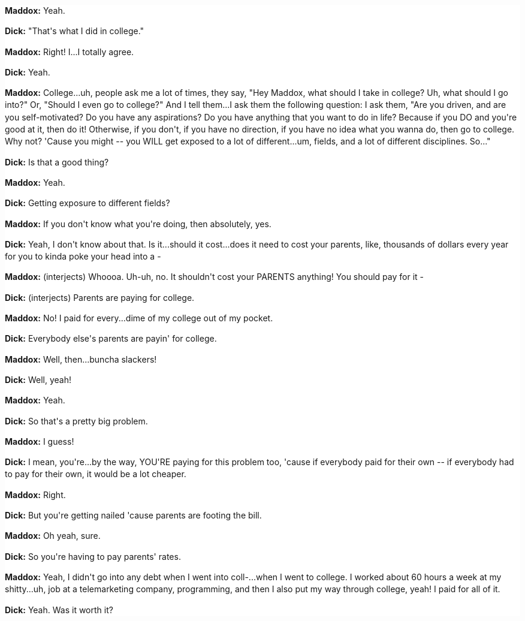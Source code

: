 **Maddox:** Yeah.

**Dick:** "That's what I did in college."

**Maddox:** Right! I...I totally agree.

**Dick:** Yeah.

**Maddox:** College...uh, people ask me a lot of times, they say, "Hey Maddox, what should I take in college? Uh, what should I go into?" Or, "Should I even go to college?" And I tell them...I ask them the following question: I ask them, "Are you driven, and are you self-motivated? Do you have any aspirations? Do you have anything that you want to do in life? Because if you DO and you're good at it, then do it! Otherwise, if you don't, if you have no direction, if you have no idea what you wanna do, then go to college. Why not? 'Cause you might -- you WILL get exposed to a lot of different...um, fields, and a lot of different disciplines. So..."

**Dick:** Is that a good thing?

**Maddox:** Yeah.

**Dick:** Getting exposure to different fields?

**Maddox:** If you don't know what you're doing, then absolutely, yes.

**Dick:** Yeah, I don't know about that. Is it...should it cost...does it need to cost your parents, like, thousands of dollars every year for you to kinda poke your head into a -

**Maddox:** (interjects) Whoooa. Uh-uh, no. It shouldn't cost your PARENTS anything! You should pay for it -

**Dick:** (interjects) Parents are paying for college.

**Maddox:** No! I paid for every...dime of my college out of my pocket.

**Dick:** Everybody else's parents are payin' for college.

**Maddox:** Well, then...buncha slackers!

**Dick:** Well, yeah!

**Maddox:** Yeah.

**Dick:** So that's a pretty big problem.

**Maddox:** I guess!

**Dick:** I mean, you're...by the way, YOU'RE paying for this problem too, 'cause if everybody paid for their own -- if everybody had to pay for their own, it would be a lot cheaper.

**Maddox:** Right.

**Dick:** But you're getting nailed 'cause parents are footing the bill.

**Maddox:** Oh yeah, sure.

**Dick:** So you're having to pay parents' rates.

**Maddox:** Yeah, I didn't go into any debt when I went into coll-...when I went to college. I worked about 60 hours a week at my shitty...uh, job at a telemarketing company, programming, and then I also put my way through college, yeah! I paid for all of it.

**Dick:** Yeah. Was it worth it?
